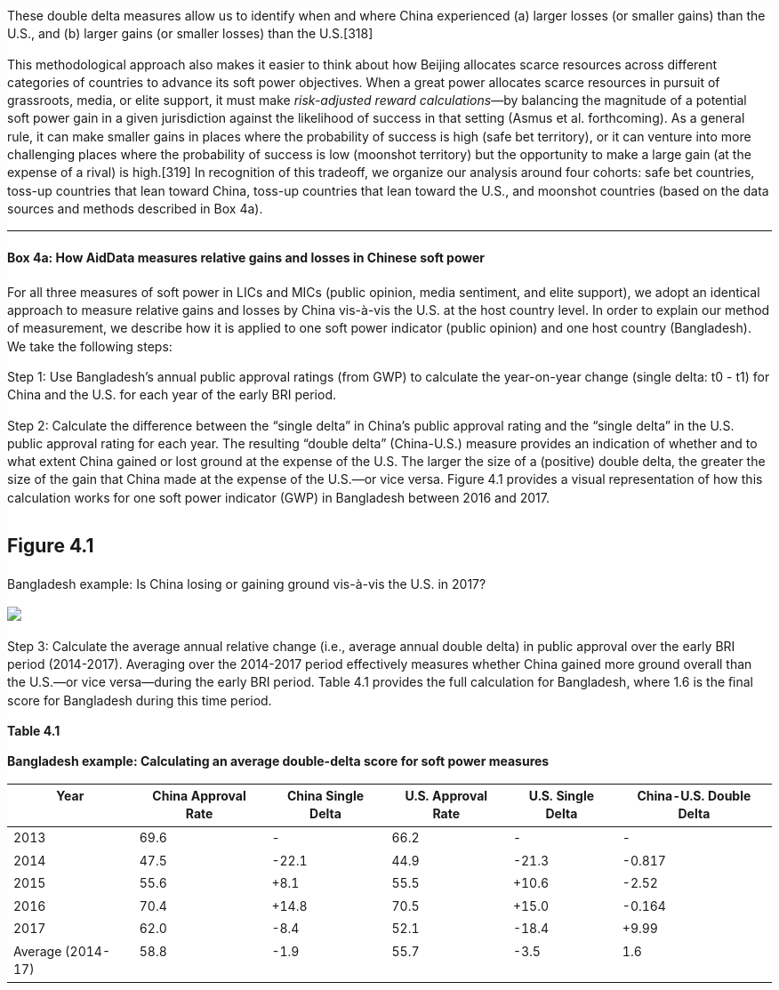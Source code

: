 These double delta measures allow us to identify when and where China experienced \(a\) larger losses \(or smaller gains\) than the U\.S\., and \(b\) larger gains \(or smaller losses\) than the U\.S\.\[318\]

This methodological approach also makes it easier to think about how Beijing allocates scarce resources across different categories of countries to advance its soft power objectives\. When a great power allocates scarce resources in pursuit of grassroots, media, or elite support, it must make *risk\-adjusted reward calculations*—by balancing the magnitude of a potential soft power gain in a given jurisdiction against the likelihood of success in that setting \(Asmus et al\. forthcoming\)\. As a general rule, it can make smaller gains in places where the probability of success is high \(safe bet territory\), or it can venture into more challenging places where the probability of success is low \(moonshot territory\) but the opportunity to make a large gain \(at the expense of a rival\) is high\.\[319\] In recognition of this tradeoff, we organize our analysis around four cohorts: safe bet countries, toss\-up countries that lean toward China, toss\-up countries that lean toward the U\.S\., and moonshot countries \(based on the data sources and methods described in Box 4a\)\.

---

#### Box 4a: How AidData measures relative gains and losses in Chinese soft power

For all three measures of soft power in LICs and MICs \(public opinion, media sentiment, and elite support\), we adopt an identical approach to measure relative gains and losses by China vis\-à\-vis the U\.S\. at the host country level\. In order to explain our method of measurement, we describe how it is applied to one soft power indicator \(public opinion\) and one host country \(Bangladesh\)\. We take the following steps:

Step 1: Use Bangladesh’s annual public approval ratings \(from GWP\) to calculate the year\-on\-year change \(single delta: t0 \- t1\) for China and the U\.S\. for each year of the early BRI period\.

Step 2: Calculate the difference between the “single delta” in China’s public approval rating and the “single delta” in the U\.S\. public approval rating for each year\. The resulting “double delta” \(China\-U\.S\.\) measure provides an indication of whether and to what extent China gained or lost ground at the expense of the U\.S\. The larger the size of a \(positive\) double delta, the greater the size of the gain that China made at the expense of the U\.S\.—or vice versa\. Figure 4\.1 provides a visual representation of how this calculation works for one soft power indicator \(GWP\) in Bangladesh between 2016 and 2017\.

## Figure 4\.1

Bangladesh example: Is China losing or gaining ground vis\-à\-vis the U\.S\. in 2017?

![](..\images\4-1.jpeg)

Step 3: Calculate the average annual relative change \(i\.e\., average annual double delta\) in public approval over the early BRI period \(2014\-2017\)\. Averaging over the 2014\-2017 period effectively measures whether China gained more ground overall than the U\.S\.—or vice versa—during the early BRI period\. Table 4\.1 provides the full calculation for Bangladesh, where 1\.6 is the ﬁnal score for Bangladesh during this time period\.

__Table 4\.1__

__Bangladesh example: Calculating an average double\-delta score for soft power measures__

| Year | China Approval Rate | China Single Delta | U.S. Approval Rate | U.S. Single Delta | China-U.S. Double Delta |
| --- | --- | --- | --- | --- | --- |
| 2013 | 69.6 | - | 66.2 | - | - |
| 2014 | 47.5 | -22.1 | 44.9 | -21.3 | -0.817 |
| 2015 | 55.6 | +8.1 | 55.5 | +10.6 | -2.52 |
| 2016 | 70.4 | +14.8 | 70.5 | +15.0 | -0.164 |
| 2017 | 62.0 | -8.4 | 52.1 | -18.4 | +9.99 |
| Average (2014-17) | 58.8 | -1.9 | 55.7 | -3.5 | 1.6 |
